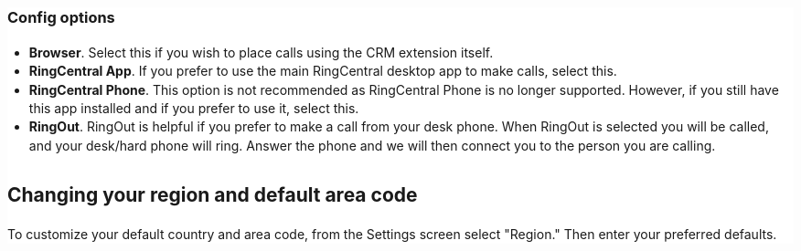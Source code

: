 ### Config options

* **Browser**. Select this if you wish to place calls using the CRM extension itself. 
* **RingCentral App**. If you prefer to use the main RingCentral desktop app to make calls, select this. 
* **RingCentral Phone**. This option is not recommended as RingCentral Phone is no longer supported. However, if you still have this app installed and if you prefer to use it, select this. 
* **RingOut**. RingOut is helpful if you prefer to make a call from your desk phone. When RingOut is selected you will be called, and your desk/hard phone will ring. Answer the phone and we will then connect you to the person you are calling. 

## Changing your region and default area code

To customize your default country and area code, from the Settings screen select "Region." Then enter your preferred defaults. 

<figure markdown>